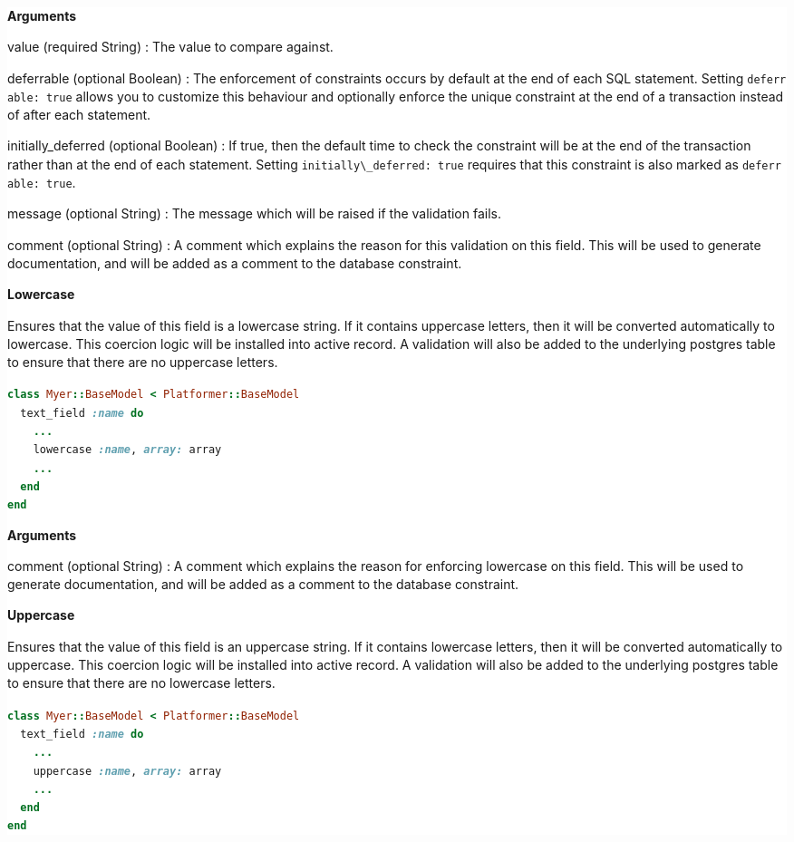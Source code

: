 **Arguments**

value (required String)
:   The value to compare against.

deferrable (optional Boolean)
:   The enforcement of constraints occurs by default at the end of each SQL statement. Setting `deferrable: true` allows you to customize this behaviour and optionally enforce the unique constraint at the end of a transaction instead of after each statement.

initially\_deferred (optional Boolean)
:   If true, then the default time to check the constraint will be at the end of the transaction rather than at the end of each statement.  Setting `initially\_deferred: true` requires that this constraint is also marked as `deferrable: true`.

message (optional String)
:   The message which will be raised if the validation fails.

comment (optional String)
:   A comment which explains the reason for this validation on this field. This will be used to generate documentation, and will be added as a comment to the database constraint.

**Lowercase**

Ensures that the value of this field is a lowercase string.
If it contains uppercase letters, then it will be converted automatically
to lowercase. This coercion logic will be installed into active record. A
validation will also be added to the underlying postgres table to ensure
that there are no uppercase letters.

```ruby
class Myer::BaseModel < Platformer::BaseModel
  text_field :name do
    ...
    lowercase :name, array: array
    ...
  end
end

```

**Arguments**

comment (optional String)
:   A comment which explains the reason for enforcing lowercase on this field. This will be used to generate documentation, and will be added as a comment to the database constraint.

**Uppercase**

Ensures that the value of this field is an uppercase string.
If it contains lowercase letters, then it will be converted automatically
to uppercase. This coercion logic will be installed into active record. A
validation will also be added to the underlying postgres table to ensure
that there are no lowercase letters.

```ruby
class Myer::BaseModel < Platformer::BaseModel
  text_field :name do
    ...
    uppercase :name, array: array
    ...
  end
end

```
